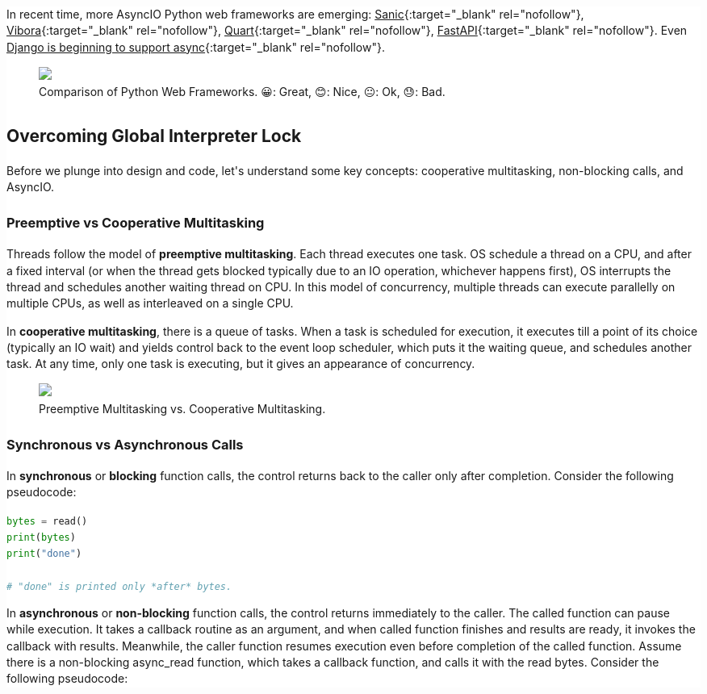 In recent time, more AsyncIO Python web frameworks are emerging: [Sanic](https://sanic.readthedocs.io/){:target="_blank" rel="nofollow"}, [Vibora](https://vibora.io/){:target="_blank" rel="nofollow"}, [Quart](https://pgjones.gitlab.io/quart/){:target="_blank" rel="nofollow"}, [FastAPI](https://fastapi.tiangolo.com/){:target="_blank" rel="nofollow"}. Even [Django is beginning to support async](https://docs.djangoproject.com/en/3.0/topics/async/){:target="_blank" rel="nofollow"}.

<figure class="aligncenter">
  <img src="https://1.bp.blogspot.com/-67Hf2dkOCu8/XlPC_dbiF4I/AAAAAAAATlM/Ek4gCFvMOnIF-C0NiPzhc6xABLYlQGnxQCKgBGAsYHg/s1600/py-microservice-why-tornado.png" class="framedimg" >
  <figcaption class="aligncenter">Comparison of Python Web Frameworks. 😀: Great, 😊: Nice, 😐: Ok, 😓: Bad.</figcaption>
</figure>

## Overcoming Global Interpreter Lock

Before we plunge into design and code, let's understand some key concepts: cooperative multitasking, non-blocking calls, and AsyncIO.

### Preemptive vs Cooperative Multitasking

Threads follow the model of **preemptive multitasking**. Each thread executes one task. OS schedule a thread on a CPU, and after a fixed interval (or when the thread gets blocked typically due to an IO operation, whichever happens first), OS interrupts the thread and schedules another waiting thread on CPU. In this model of concurrency, multiple threads can execute parallelly on multiple CPUs, as well as interleaved on a single CPU.

In **cooperative multitasking**, there is a queue of tasks. When a task is scheduled for execution, it executes till a point of its choice (typically an IO wait) and yields control back to the event loop scheduler, which puts it the waiting queue, and schedules another task. At any time, only one task is executing, but it gives an appearance of concurrency.

<figure class="aligncenter">
  <img src="https://4.bp.blogspot.com/-XOcn-AXmQqs/XlPED6V1XTI/AAAAAAAATlY/gIZubD7Fllkb0xWwZih_yy2qvADvCImlgCKgBGAsYHg/s1600/py-microservice-cooperative-multitasking.png" class="framedimg" >
  <figcaption class="aligncenter">Preemptive Multitasking vs. Cooperative Multitasking.</figcaption>
</figure>

### Synchronous vs Asynchronous Calls

In **synchronous** or **blocking** function calls, the control returns back to the caller only after completion. Consider the following pseudocode:

~~~ python
bytes = read()
print(bytes)
print("done")

# "done" is printed only *after* bytes.
~~~

In **asynchronous** or **non-blocking** function calls, the control returns immediately to the caller. The called function can pause while execution. It takes a callback routine as an argument, and when called function finishes and results are ready, it invokes the callback with results. Meanwhile, the caller function resumes execution even before completion of the called function. Assume there is a non-blocking async_read function, which takes a callback function, and calls it with the read bytes. Consider the following pseudocode:
